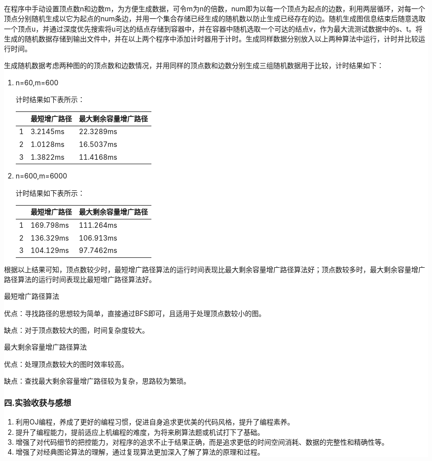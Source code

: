 在程序中手动设置顶点数n和边数m，为方便生成数据，可令m为n的倍数，num即为以每一个顶点为起点的边数，利用两层循环，对每一个顶点分别随机生成以它为起点的num条边，并用一个集合存储已经生成的随机数以防止生成已经存在的边。随机生成图信息结束后随意选取一个顶点u，并通过深度优先搜索将u可达的结点存储到容器中，并在容器中随机选取一个可达的结点v，作为最大流测试数据中的s、t。将生成的随机数据存储到输出文件中，并在以上两个程序中添加计时器用于计时。生成同样数据分别放入以上两种算法中运行，计时并比较运行时间。

生成随机数据考虑两种图的的顶点数和边数情况，并用同样的顶点数和边数分别生成三组随机数据用于比较，计时结果如下：

1. n=60,m=600

   计时结果如下表所示：

   |      | 最短增广路径 | 最大剩余容量增广路径 |
   | ---- | ------------ | -------------------- |
   | 1    | 3.2145ms     | 22.3289ms            |
   | 2    | 1.0128ms     | 16.5037ms            |
   | 3    | 1.3822ms     | 11.4168ms            |

2. n=600,m=6000

   计时结果如下表所示：

   |      | 最短增广路径 | 最大剩余容量增广路径 |
   | ---- | ------------ | -------------------- |
   | 1    | 169.798ms    | 111.264ms            |
   | 2    | 136.329ms    | 106.913ms            |
   | 3    | 104.129ms    | 97.7462ms            |

根据以上结果可知，顶点数较少时，最短增广路径算法的运行时间表现比最大剩余容量增广路径算法好；顶点数较多时，最大剩余容量增广路径算法的运行时间表现比最短增广路径算法好。

最短增广路径算法

优点：寻找路径的思想较为简单，直接通过BFS即可，且适用于处理顶点数较小的图。

缺点：对于顶点数较大的图，时间复杂度较大。

最大剩余容量增广路径算法

优点：处理顶点数较大的图时效率较高。

缺点：查找最大剩余容量增广路径较为复杂，思路较为繁琐。

### 四.实验收获与感想

1. 利用OJ编程，养成了更好的编程习惯，促进自身追求更优美的代码风格，提升了编程素养。
2. 提升了编程能力，提前适应上机编程的难度，为将来刷算法题或机试打下了基础。
3. 增强了对代码细节的把控能力，对程序的追求不止于结果正确，而是追求更低的时间空间消耗、数据的完整性和精确性等。
4. 增强了对经典图论算法的理解，通过复现算法更加深入了解了算法的原理和过程。

